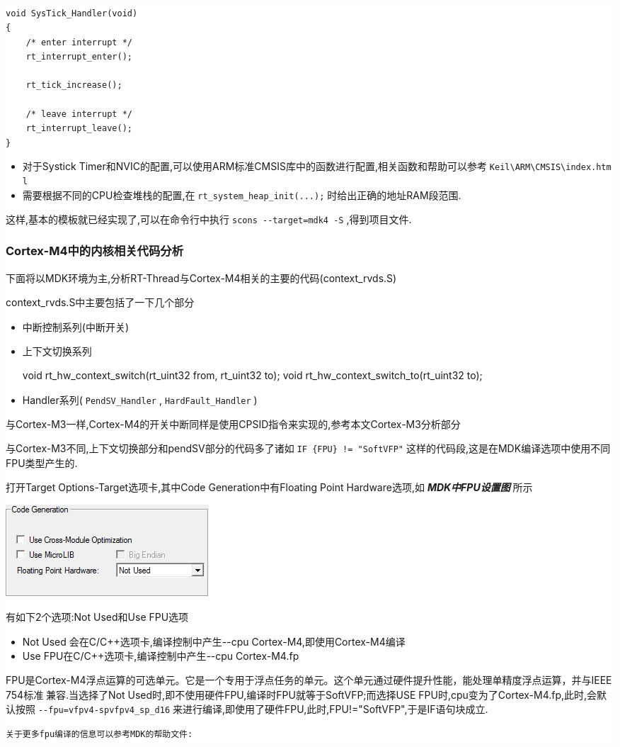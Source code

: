 ~~~{.c}
void SysTick_Handler(void)
{
    /* enter interrupt */
    rt_interrupt_enter();
		
    rt_tick_increase();
		
    /* leave interrupt */
    rt_interrupt_leave();
}
~~~

- 对于Systick Timer和NVIC的配置,可以使用ARM标准CMSIS库中的函数进行配置,相关函数和帮助可以参考 `Keil\ARM\CMSIS\index.html` 
- 需要根据不同的CPU检查堆栈的配置,在 `rt_system_heap_init(...);` 时给出正确的地址RAM段范围.


这样,基本的模板就已经实现了,可以在命令行中执行 `scons --target=mdk4 -S` ,得到项目文件.

### Cortex-M4中的内核相关代码分析 ###

下面将以MDK环境为主,分析RT-Thread与Cortex-M4相关的主要的代码(context_rvds.S)

context_rvds.S中主要包括了一下几个部分

- 中断控制系列(中断开关)
- 上下文切换系列

    void rt_hw_context_switch(rt_uint32 from, rt_uint32 to);
    void rt_hw_context_switch_to(rt_uint32 to);

- Handler系列( `PendSV_Handler` , `HardFault_Handler` )

与Cortex-M3一样,Cortex-M4的开关中断同样是使用CPSID指令来实现的,参考本文Cortex-M3分析部分

与Cortex-M3不同,上下文切换部分和pendSV部分的代码多了诸如 `IF {FPU} != "SoftVFP"` 这样的代码段,这是在MDK编译选项中使用不同FPU类型产生的.

打开Target Options-Target选项卡,其中Code Generation中有Floating Point Hardware选项,如 ***MDK中FPU设置图*** 所示

![MDK中FPU设置图](figures/port_FPU_Options.png)

有如下2个选项:Not Used和Use FPU选项

- Not Used 会在C/C++选项卡,编译控制中产生--cpu Cortex-M4,即使用Cortex-M4编译
- Use FPU在C/C++选项卡,编译控制中产生--cpu Cortex-M4.fp

FPU是Cortex-M4浮点运算的可选单元。它是一个专用于浮点任务的单元。这个单元通过硬件提升性能，能处理单精度浮点运算，并与IEEE 754标准 兼容.当选择了Not Used时,即不使用硬件FPU,编译时FPU就等于SoftVFP;而选择USE FPU时,cpu变为了Cortex-M4.fp,此时,会默认按照 `--fpu=vfpv4-spvfpv4_sp_d16` 来进行编译,即使用了硬件FPU,此时,FPU!="SoftVFP",于是IF语句块成立.


	关于更多fpu编译的信息可以参考MDK的帮助文件:
	